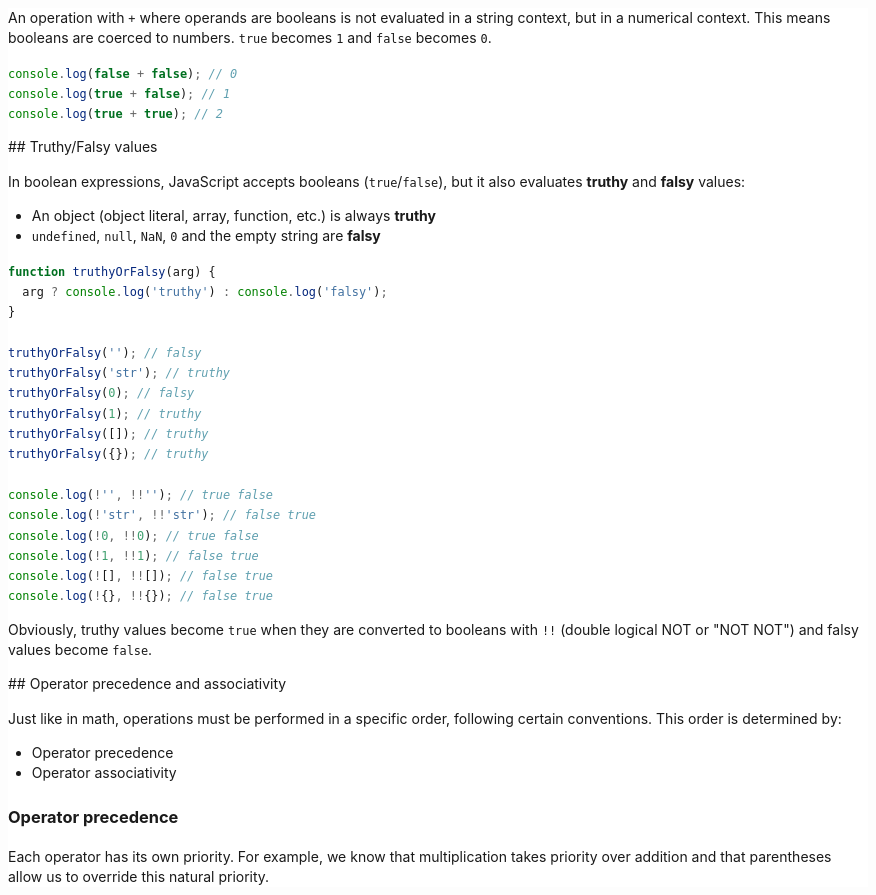 An operation with `+` where operands are booleans is not evaluated in a string context, but in a numerical context. This means booleans are coerced to numbers. `true` becomes `1` and `false` becomes `0`.

```JavaScript
console.log(false + false); // 0
console.log(true + false); // 1
console.log(true + true); // 2
```

## Truthy/Falsy values

In boolean expressions, JavaScript accepts booleans (`true`/`false`), but it also evaluates **truthy** and **falsy** values:

- An object (object literal, array, function, etc.) is always **truthy**
- `undefined`, `null`, `NaN`, `0` and the empty string are **falsy**

```JavaScript
function truthyOrFalsy(arg) {
  arg ? console.log('truthy') : console.log('falsy');
}

truthyOrFalsy(''); // falsy
truthyOrFalsy('str'); // truthy
truthyOrFalsy(0); // falsy
truthyOrFalsy(1); // truthy
truthyOrFalsy([]); // truthy
truthyOrFalsy({}); // truthy

console.log(!'', !!''); // true false
console.log(!'str', !!'str'); // false true
console.log(!0, !!0); // true false
console.log(!1, !!1); // false true
console.log(![], !![]); // false true
console.log(!{}, !!{}); // false true
```

Obviously, truthy values become `true` when they are converted to booleans with `!!` (double logical NOT or "NOT NOT") and falsy values become `false`.

## Operator precedence and associativity

Just like in math, operations must be performed in a specific order, following certain conventions. This order is determined by:

- Operator precedence
- Operator associativity

### Operator precedence

Each operator has its own priority. For example, we know that multiplication takes priority over addition and that parentheses allow us to override this natural priority.
